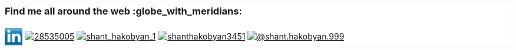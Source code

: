 <h3 align="left">Find me all around the web :globe_with_meridians: </h3>

<p align="left">
  <a href="https://www.linkedin.com/in/shant-hakobyan-a3b461217/" target="blank"><img align="center" src="https://github.com/shant99/shant99/blob/main/images/socials/transparent-Linkedin-logo-icon.png" alt="" height="30" /></a>
  <a href="https://stackoverflow.com/users/28535005" target="blank"><img align="center" src="https://raw.githubusercontent.com/rahuldkjain/github-profile-readme-generator/master/src/images/icons/Social/stack-overflow.svg" alt="28535005" height="30" width="40" /></a>
  <a href="https://www.hackerrank.com/shant_hakobyan_1" target="blank"><img align="center" src="https://raw.githubusercontent.com/rahuldkjain/github-profile-readme-generator/master/src/images/icons/Social/hackerrank.svg" alt="shant_hakobyan_1" height="30" width="40" /></a>
  <a href="https://www.youtube.com/@shanthakobyan3451" target="blank"><img align="center" src="https://raw.githubusercontent.com/rahuldkjain/github-profile-readme-generator/master/src/images/icons/Social/youtube.svg" alt="shanthakobyan3451" height="30" width="40" /></a>
 <a href="https://medium.com/@shant.hakobyan.999" target="blank"><img align="center" src="https://raw.githubusercontent.com/rahuldkjain/github-profile-readme-generator/master/src/images/icons/Social/medium.svg" alt="@shant.hakobyan.999" height="30" width="40" /></a>
</p>
